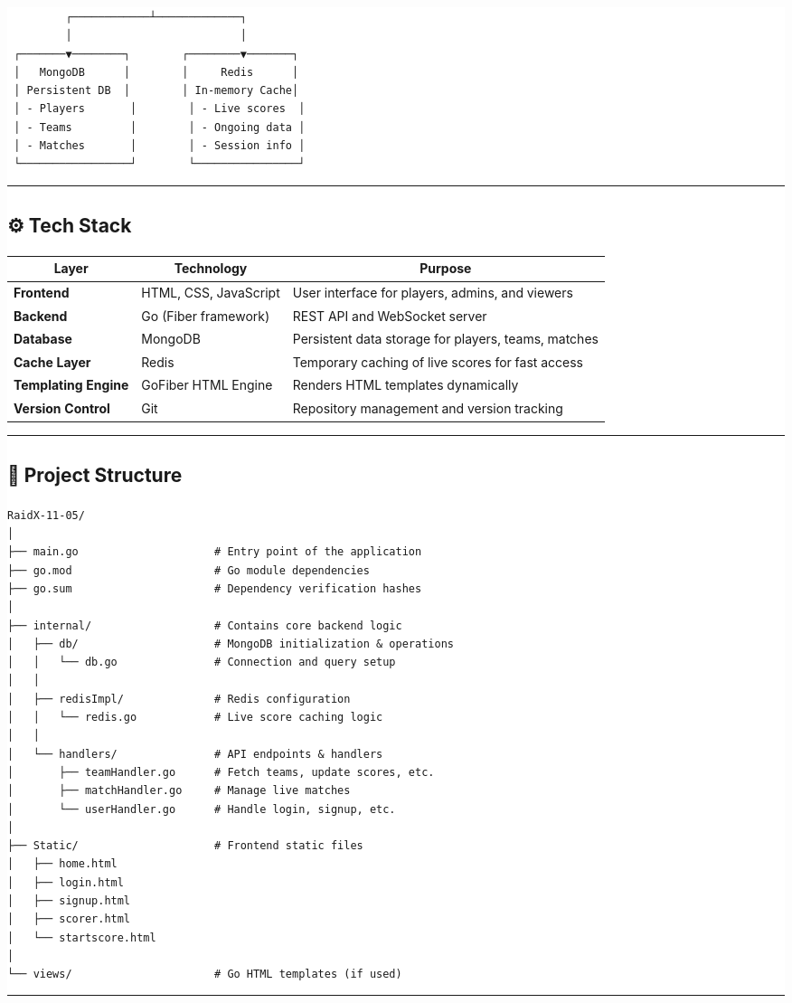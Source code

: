 ```
         ┌────────────┴─────────────┐
         │                          │
 ┌───────▼────────┐        ┌────────▼───────┐
 │   MongoDB      │        │     Redis      │
 │ Persistent DB  │        │ In-memory Cache│
 │ - Players       │        │ - Live scores  │
 │ - Teams         │        │ - Ongoing data │
 │ - Matches       │        │ - Session info │
 └─────────────────┘        └────────────────┘
```

---

## ⚙️ Tech Stack

| Layer                 | Technology            | Purpose                                             |
| --------------------- | --------------------- | --------------------------------------------------- |
| **Frontend**          | HTML, CSS, JavaScript | User interface for players, admins, and viewers     |
| **Backend**           | Go (Fiber framework)  | REST API and WebSocket server                       |
| **Database**          | MongoDB               | Persistent data storage for players, teams, matches |
| **Cache Layer**       | Redis                 | Temporary caching of live scores for fast access    |
| **Templating Engine** | GoFiber HTML Engine   | Renders HTML templates dynamically                  |
| **Version Control**   | Git                   | Repository management and version tracking          |

---

## 🧱 Project Structure

```
RaidX-11-05/
│
├── main.go                     # Entry point of the application
├── go.mod                      # Go module dependencies
├── go.sum                      # Dependency verification hashes
│
├── internal/                   # Contains core backend logic
│   ├── db/                     # MongoDB initialization & operations
│   │   └── db.go               # Connection and query setup
│   │
│   ├── redisImpl/              # Redis configuration
│   │   └── redis.go            # Live score caching logic
│   │
│   └── handlers/               # API endpoints & handlers
│       ├── teamHandler.go      # Fetch teams, update scores, etc.
│       ├── matchHandler.go     # Manage live matches
│       └── userHandler.go      # Handle login, signup, etc.
│
├── Static/                     # Frontend static files
│   ├── home.html
│   ├── login.html
│   ├── signup.html
│   ├── scorer.html
│   └── startscore.html
│
└── views/                      # Go HTML templates (if used)
```

---